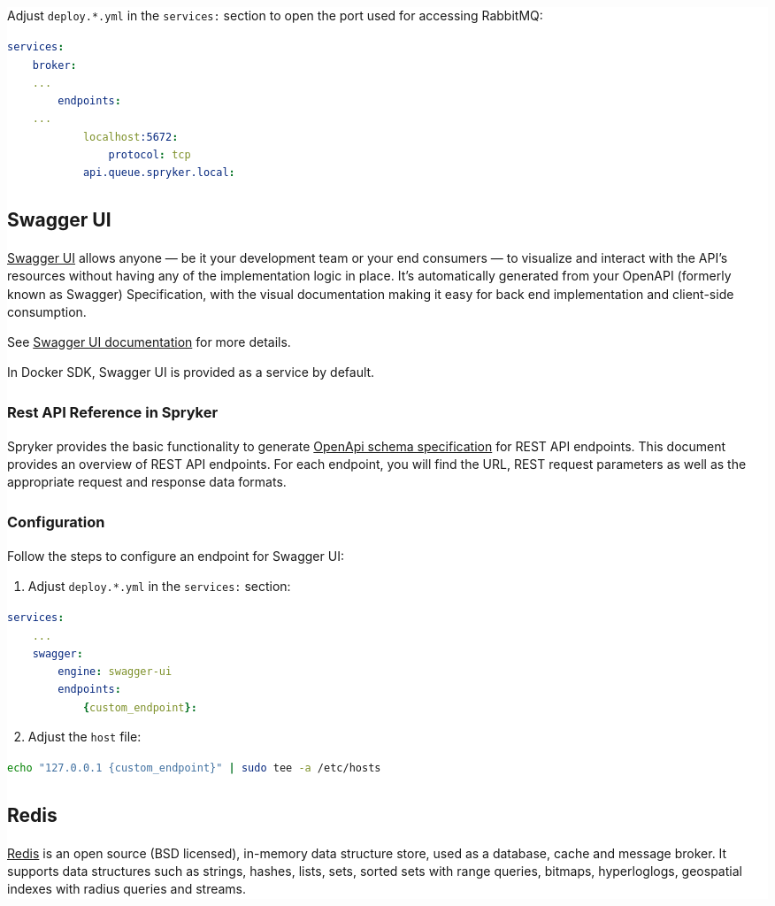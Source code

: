 Adjust `deploy.*.yml` in the `services:` section to open the port used for accessing RabbitMQ:
```yaml
services:
    broker:
    ...
        endpoints:
    ... 
            localhost:5672:
                protocol: tcp
            api.queue.spryker.local:
```
## Swagger UI

[Swagger UI](https://swagger.io/tools/swagger-ui/) allows anyone — be it your development team or your end consumers — to visualize and interact with the API’s resources without having any of the implementation logic in place. It’s automatically generated from your OpenAPI (formerly known as Swagger) Specification, with the visual documentation making it easy for back end implementation and client-side consumption.

See [Swagger UI documentation](https://swagger.io/docs/open-source-tools/swagger-ui/usage/installation/) for more details.

In Docker SDK, Swagger UI is provided as a service by default.

### Rest API Reference in Spryker

Spryker provides the basic functionality to generate [OpenApi schema specification](https://github.com/OAI/OpenAPI-Specification/blob/master/versions/2.0.md) for REST API endpoints. This document provides an overview of REST API endpoints. For each endpoint, you will find the URL, REST request parameters as well as the appropriate request and response data formats.

### Configuration
Follow the steps to configure an endpoint for Swagger UI:
1. Adjust `deploy.*.yml` in the `services:` section:
```yaml	
services:
    ...
    swagger:
        engine: swagger-ui
        endpoints:
            {custom_endpoint}:
```

2. Adjust the `host` file:
```bash
echo "127.0.0.1 {custom_endpoint}" | sudo tee -a /etc/hosts
```

## Redis

[Redis](https://redis.io) is an open source (BSD licensed), in-memory data structure store, used as a database, cache and message broker. It supports data structures such as strings, hashes, lists, sets, sorted sets with range queries, bitmaps, hyperloglogs, geospatial indexes with radius queries and streams. 
